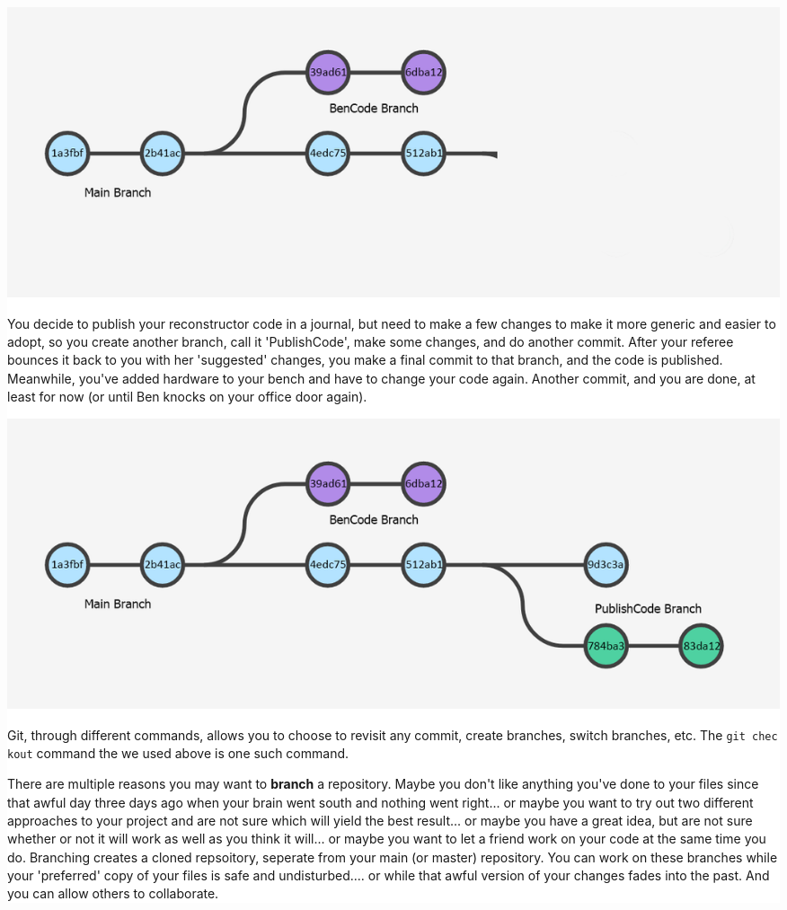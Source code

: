 ![Branches 04](Assets/Branches04.png)

You decide to publish your reconstructor code in a journal, but need to make a few changes to make it more generic and easier to adopt, so you create another branch, call it 'PublishCode', make some changes, and do another commit. After your referee bounces it back to you with her 'suggested' changes, you make a final commit to that branch, and the code is published. Meanwhile, you've added hardware to your bench and have to change your code again. Another commit, and you are done, at least for now (or until Ben knocks on your office door again).

![Branches 05](Assets/Branches05.png)

Git, through different commands, allows you to choose to revisit any commit, create branches, switch branches, etc. The `git checkout` command the we used above is one such command. 

There are multiple reasons you may want to **branch** a repository. Maybe you don't like anything you've done to your files since that awful day three days ago when your brain went south and nothing went right... or maybe you want to try out two different approaches to your project and are not sure which will yield the best result... or maybe you have a great idea, but are not sure whether or not it will work as well as you think it will... or maybe you want to let a friend work on your code at the same time you do. Branching creates a cloned repsoitory, seperate from your main (or master) repository. You can work on these branches while your 'preferred' copy of your files is safe and undisturbed.... or while that awful version of your changes fades into the past. And you can allow others to collaborate. 
